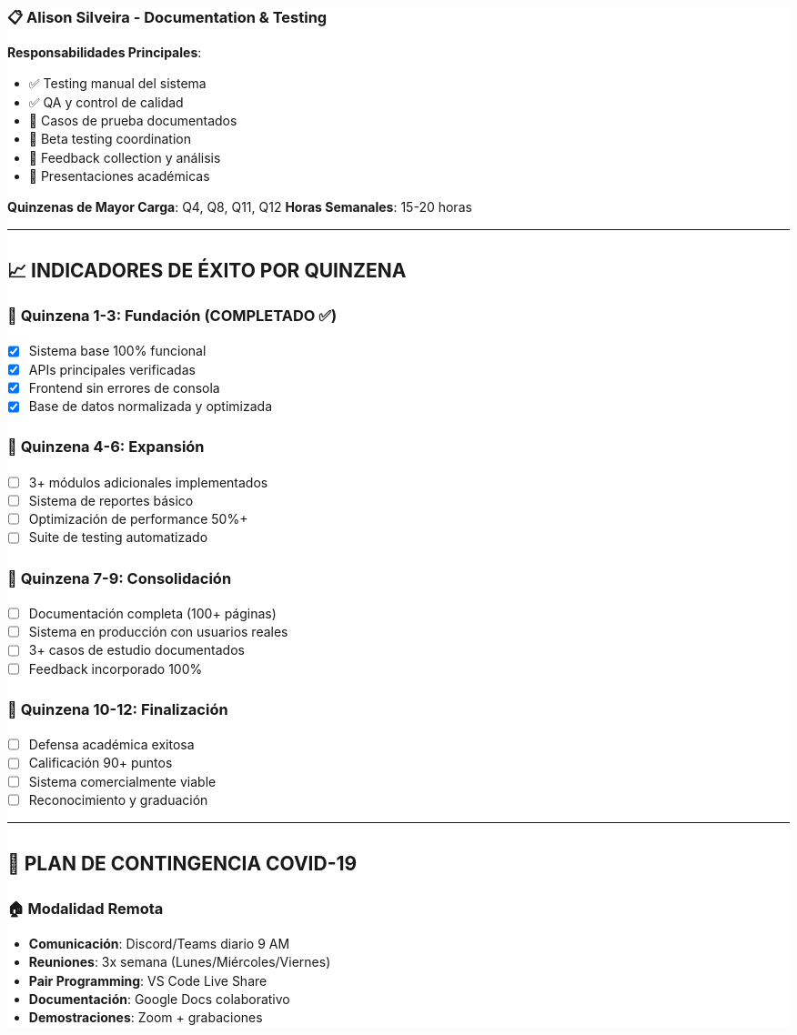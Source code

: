 ### 📋 **Alison Silveira - Documentation & Testing**
**Responsabilidades Principales**:
- ✅ Testing manual del sistema
- ✅ QA y control de calidad
- 🔄 Casos de prueba documentados
- 🔄 Beta testing coordination
- 🔄 Feedback collection y análisis
- 🔄 Presentaciones académicas

**Quinzenas de Mayor Carga**: Q4, Q8, Q11, Q12
**Horas Semanales**: 15-20 horas

---

## 📈 **INDICADORES DE ÉXITO POR QUINZENA**

### 🎯 **Quinzena 1-3: Fundación (COMPLETADO ✅)**
- [x] Sistema base 100% funcional
- [x] APIs principales verificadas
- [x] Frontend sin errores de consola
- [x] Base de datos normalizada y optimizada

### 🎯 **Quinzena 4-6: Expansión**
- [ ] 3+ módulos adicionales implementados
- [ ] Sistema de reportes básico
- [ ] Optimización de performance 50%+
- [ ] Suite de testing automatizado

### 🎯 **Quinzena 7-9: Consolidación**
- [ ] Documentación completa (100+ páginas)
- [ ] Sistema en producción con usuarios reales
- [ ] 3+ casos de estudio documentados
- [ ] Feedback incorporado 100%

### 🎯 **Quinzena 10-12: Finalización**
- [ ] Defensa académica exitosa
- [ ] Calificación 90+ puntos
- [ ] Sistema comercialmente viable
- [ ] Reconocimiento y graduación

---

## 🚀 **PLAN DE CONTINGENCIA COVID-19**

### 🏠 **Modalidad Remota**
- **Comunicación**: Discord/Teams diario 9 AM
- **Reuniones**: 3x semana (Lunes/Miércoles/Viernes)
- **Pair Programming**: VS Code Live Share
- **Documentación**: Google Docs colaborativo
- **Demostraciones**: Zoom + grabaciones
